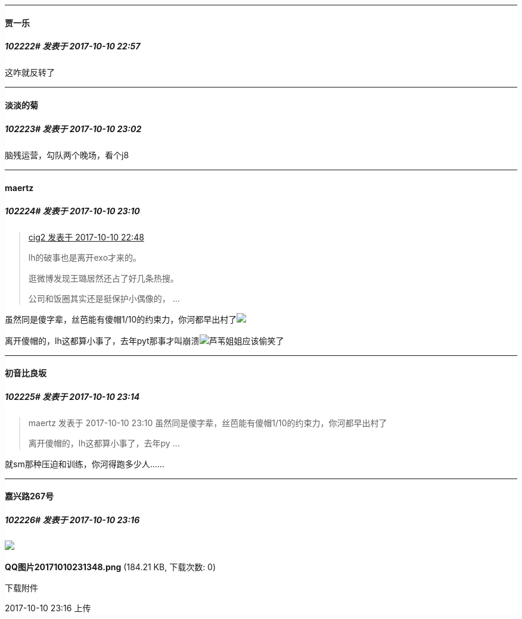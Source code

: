 *****

####  贾一乐  
##### 102222#       发表于 2017-10-10 22:57

这咋就反转了

*****

####  淡淡的菊  
##### 102223#       发表于 2017-10-10 23:02

脑残运营，勾队两个晚场，看个j8

*****

####  maertz  
##### 102224#       发表于 2017-10-10 23:10

<blockquote><a href="httphttps://bbs.saraba1st.com/2b/forum.php?mod=redirect&amp;goto=findpost&amp;pid=37449109&amp;ptid=1105387" target="_blank">cig2 发表于 2017-10-10 22:48</a>

lh的破事也是离开exo才来的。

逛微博发现王璐居然还占了好几条热搜。

公司和饭圈其实还是挺保护小偶像的， ...</blockquote>
虽然同是傻字辈，丝芭能有傻帽1/10的约束力，你河都早出村了<img src="https://static.saraba1st.com/image/smiley/face2017/015.png" referrerpolicy="no-referrer">

离开傻帽的，lh这都算小事了，去年pyt那事才叫崩溃<img src="https://static.saraba1st.com/image/smiley/face2017/002.png" referrerpolicy="no-referrer">芦苇姐姐应该偷笑了

*****

####  初音比良坂  
##### 102225#       发表于 2017-10-10 23:14

<blockquote>maertz 发表于 2017-10-10 23:10
虽然同是傻字辈，丝芭能有傻帽1/10的约束力，你河都早出村了

离开傻帽的，lh这都算小事了，去年py ...</blockquote>
就sm那种压迫和训练，你河得跑多少人……

*****

####  嘉兴路267号  
##### 102226#       发表于 2017-10-10 23:16

<img src="https://img.saraba1st.com/forum/201710/10/231623f8gbjb125yd1xok1.png" referrerpolicy="no-referrer">

<strong>QQ图片20171010231348.png</strong> (184.21 KB, 下载次数: 0)

下载附件

2017-10-10 23:16 上传
